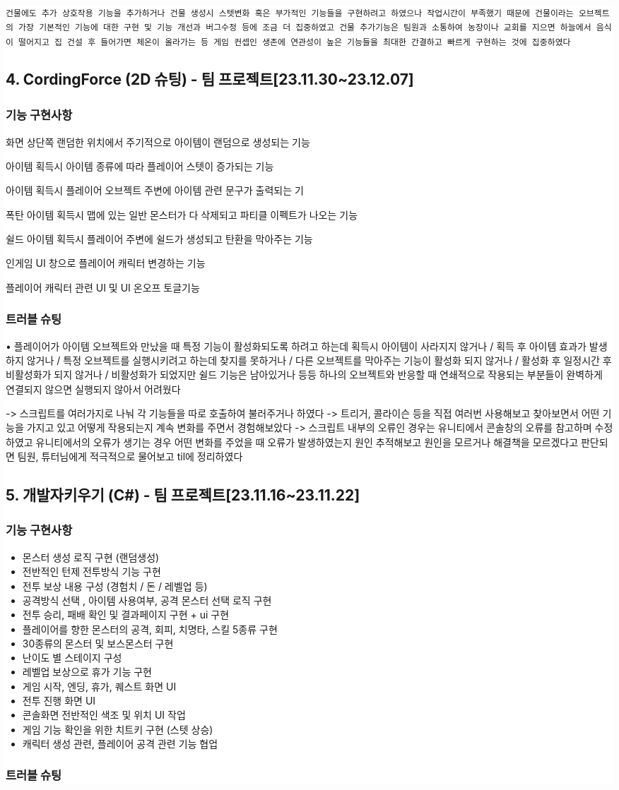     건물에도 추가 상호작용 기능을 추가하거나 건물 생성시 스텟변화 혹은 부가적인 기능들을 구현하려고 하였으나 작업시간이 부족했기 때문에 건물이라는 오브젝트의 가장 기본적인 기능에 대한 구현 및 기능 개선과 버그수정 등에 조금 더 집중하였고 건물 추가기능은 팀원과 소통하여 농장이나 교회를 지으면 하늘에서 음식이 떨어지고 집 건설 후 들어가면 체온이 올라가는 등 게임 컨셉인 생존에 연관성이 높은 기능들을 최대한 간결하고 빠르게 구현하는 것에 집중하였다
    

## 4. CordingForce (2D 슈팅) - 팀 프로젝트[23.11.30~23.12.07]

### 기능 구현사항

화면 상단쪽 랜덤한 위치에서 주기적으로 아이템이 랜덤으로 생성되는 기능

아이템 획득시 아이템 종류에 따라 플레이어 스텟이 증가되는 기능

아이템 획득시 플레이어 오브젝트 주변에 아이템 관련 문구가 출력되는 기

폭탄 아이템 획득시 맵에 있는 일반 몬스터가 다 삭제되고 파티클 이펙트가 나오는 기능

쉴드 아이템 획득시 플레이어 주변에 쉴드가 생성되고 탄환을 막아주는 기능

인게임 UI 창으로 플레이어 캐릭터 변경하는 기능

플레이어 캐릭터 관련 UI 및 UI 온오프 토글기능

### 트러블 슈팅

• 플레이어가 아이템 오브젝트와 만났을 때 특정 기능이 활성화되도록 하려고 하는데 획득시 아이템이 사라지지 않거나 / 획득 후 아이템 효과가 발생하지 않거나 / 특정 오브젝트를 실행시키려고 하는데 찾지를 못하거나 / 다른 오브젝트를 막아주는 기능이 활성화 되지 않거나 / 활성화 후 일정시간 후 비활성화가 되지 않거나 / 비활성화가 되었지만 쉴드 기능은 남아있거나 등등 하나의 오브젝트와 반응할 때 연쇄적으로 작용되는 부분들이 완벽하게 연결되지 않으면 실행되지 않아서 어려웠다

-> 스크립트를 여러가지로 나눠 각 기능들을 따로 호출하여 불러주거나 하였다 -> 트리거, 콜라이슨 등을 직접 여러번 사용해보고 찾아보면서 어떤 기능을 가지고 있고 어떻게 작용되는지 계속 변화를 주면서 경험해보았다 -> 스크립트 내부의 오류인 경우는 유니티에서 콘솔창의 오류를 참고하며 수정하였고 유니티에서의 오류가 생기는 경우 어떤 변화를 주었을 때 오류가 발생하였는지 원인 추적해보고 원인을 모르거나 해결책을 모르겠다고 판단되면 팀원, 튜터님에게 적극적으로 물어보고 til에 정리하였다

## 5. 개발자키우기 (C#) - 팀 프로젝트[23.11.16~23.11.22]

### 기능 구현사항

- 몬스터 생성 로직 구현 (랜덤생성)
- 전반적인 턴제 전투방식 기능 구현
- 전투 보상 내용 구성 (경험치 / 돈 / 레벨업 등)
- 공격방식 선택 , 아이템 사용여부, 공격 몬스터 선택 로직 구현
- 전투 승리, 패배 확인 및 결과페이지 구현 + ui 구현
- 플레이어를 향한 몬스터의 공격, 회피, 치명타, 스킬 5종류 구현
- 30종류의 몬스터 및 보스몬스터 구현
- 난이도 별 스테이지 구성
- 레벨업 보상으로 휴가 기능 구현
- 게임 시작, 엔딩, 휴가, 퀘스트 화면 UI
- 전투 진행 화면 UI
- 콘솔화면 전반적인 색조 및 위치 UI 작업
- 게임 기능 확인을 위한 치트키 구현 (스텟 상승)
- 캐릭터 생성 관련, 플레이어 공격 관련 기능 협업

### 트러블 슈팅
